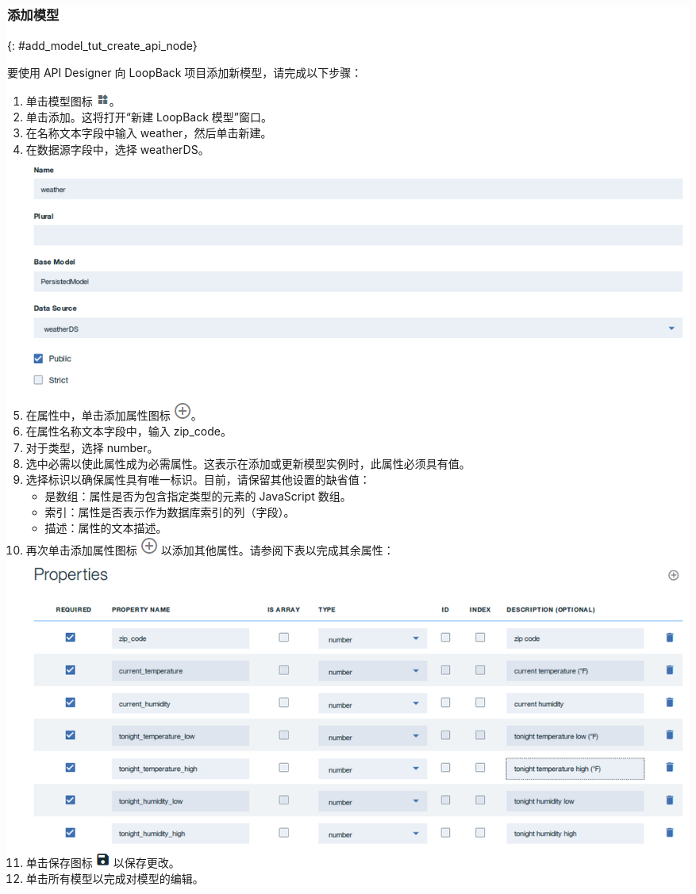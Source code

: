 ### 添加模型
{: #add_model_tut_create_api_node}

要使用 API Designer 向 LoopBack 项目添加新模型，请完成以下步骤：
1. 单击模型图标 ![](images/models-icon.png)。
2. 单击添加。这将打开“新建 LoopBack 模型”窗口。
3. 在名称文本字段中输入 weather，然后单击新建。
4. 在数据源字段中，选择 weatherDS。![](images/new-model-1.png)
5. 在属性中，单击添加属性图标 ![](images/add-icon.png)。
6. 在属性名称文本字段中，输入 zip_code。
7. 对于类型，选择 number。
8. 选中必需以使此属性成为必需属性。这表示在添加或更新模型实例时，此属性必须具有值。 
9. 选择标识以确保属性具有唯一标识。目前，请保留其他设置的缺省值：
	- 是数组：属性是否为包含指定类型的元素的 JavaScript 数组。
	- 索引：属性是否表示作为数据库索引的列（字段）。
	- 描述：属性的文本描述。
9. 再次单击添加属性图标 ![](images/add-icon.png) 以添加其他属性。请参阅下表以完成其余属性：
	![](images/new-model-property-1.png)
10. 单击保存图标 ![](images/save-icon.png) 以保存更改。
11. 单击所有模型以完成对模型的编辑。
